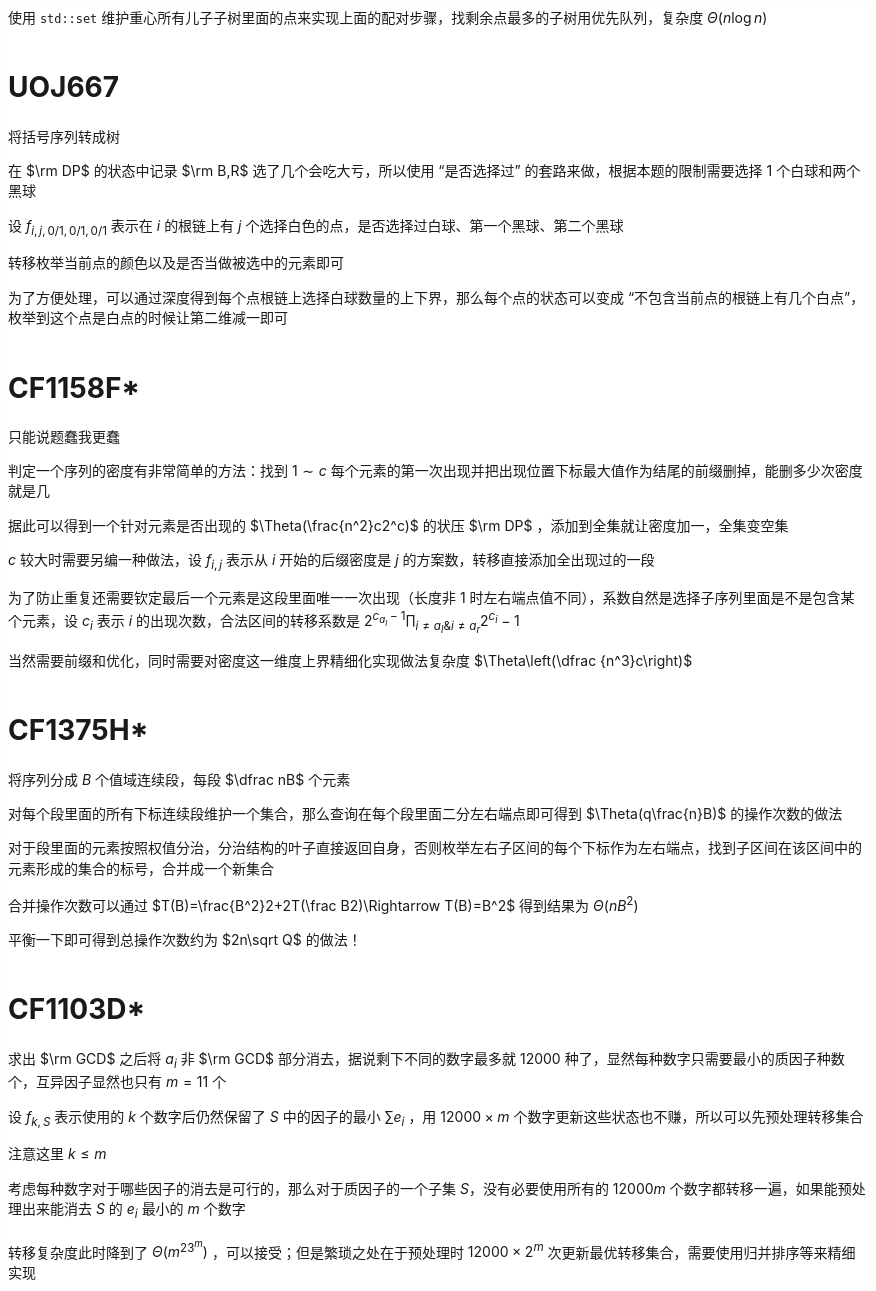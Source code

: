 使用 `std::set` 维护重心所有儿子子树里面的点来实现上面的配对步骤，找剩余点最多的子树用优先队列，复杂度 $\Theta(n\log n)$

# UOJ667

将括号序列转成树

在 $\rm DP$ 的状态中记录 $\rm B,R$ 选了几个会吃大亏，所以使用 “是否选择过” 的套路来做，根据本题的限制需要选择 $1$ 个白球和两个黑球

设 $f_{i,j,0/1,0/1,0/1}$ 表示在 $i$ 的根链上有 $j$ 个选择白色的点，是否选择过白球、第一个黑球、第二个黑球

转移枚举当前点的颜色以及是否当做被选中的元素即可

为了方便处理，可以通过深度得到每个点根链上选择白球数量的上下界，那么每个点的状态可以变成 “不包含当前点的根链上有几个白点”，枚举到这个点是白点的时候让第二维减一即可

# CF1158F*

只能说题蠢我更蠢

判定一个序列的密度有非常简单的方法：找到 $1\sim c$ 每个元素的第一次出现并把出现位置下标最大值作为结尾的前缀删掉，能删多少次密度就是几

据此可以得到一个针对元素是否出现的 $\Theta(\frac{n^2}c2^c)$ 的状压 $\rm DP$ ，添加到全集就让密度加一，全集变空集

$c$ 较大时需要另编一种做法，设 $f_{i,j}$ 表示从 $i$ 开始的后缀密度是 $j$ 的方案数，转移直接添加全出现过的一段

为了防止重复还需要钦定最后一个元素是这段里面唯一一次出现（长度非 $1$ 时左右端点值不同），系数自然是选择子序列里面是不是包含某个元素，设 $c_i$ 表示 $i$ 的出现次数，合法区间的转移系数是
$\displaystyle 2^{c_{a_l}-1}\prod_{i\neq a_l\& i\neq a_r}2^{c_i}-1$

当然需要前缀和优化，同时需要对密度这一维度上界精细化实现做法复杂度 $\Theta\left(\dfrac {n^3}c\right)$

# CF1375H*

将序列分成 $B$ 个值域连续段，每段 $\dfrac nB$ 个元素

对每个段里面的所有下标连续段维护一个集合，那么查询在每个段里面二分左右端点即可得到 $\Theta(q\frac{n}B)$ 的操作次数的做法

对于段里面的元素按照权值分治，分治结构的叶子直接返回自身，否则枚举左右子区间的每个下标作为左右端点，找到子区间在该区间中的元素形成的集合的标号，合并成一个新集合

合并操作次数可以通过 $T(B)=\frac{B^2}2+2T(\frac B2)\Rightarrow T(B)=B^2$ 得到结果为 $\Theta(nB^2)$

平衡一下即可得到总操作次数约为 $2n\sqrt Q$ 的做法！

# CF1103D*

求出 $\rm GCD$ 之后将 $a_i$ 非 $\rm GCD$ 部分消去，据说剩下不同的数字最多就 $12000$ 种了，显然每种数字只需要最小的质因子种数个，互异因子显然也只有 $m=11$ 个

设 $f_{k,S}$ 表示使用的 $k$ 个数字后仍然保留了 $S$ 中的因子的最小 $\sum e_i$ ，用 $12000\times m$ 个数字更新这些状态也不赚，所以可以先预处理转移集合

注意这里 $k\le m$

考虑每种数字对于哪些因子的消去是可行的，那么对于质因子的一个子集 $S$，没有必要使用所有的 $12000m$ 个数字都转移一遍，如果能预处理出来能消去 $S$ 的 $e_i$ 最小的 $m$ 个数字

转移复杂度此时降到了 $\Theta(m^23^m)$ ，可以接受；但是繁琐之处在于预处理时 $12000\times 2^m$ 次更新最优转移集合，需要使用归并排序等来精细实现
